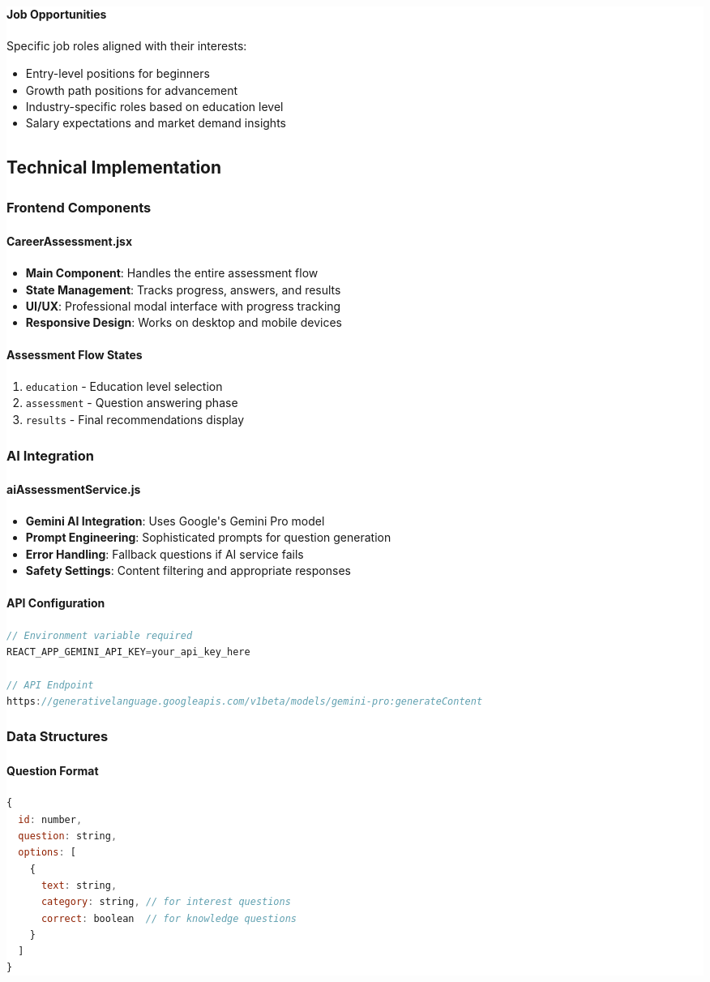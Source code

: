 #### Job Opportunities
Specific job roles aligned with their interests:
- Entry-level positions for beginners
- Growth path positions for advancement
- Industry-specific roles based on education level
- Salary expectations and market demand insights

## Technical Implementation

### Frontend Components

#### CareerAssessment.jsx
- **Main Component**: Handles the entire assessment flow
- **State Management**: Tracks progress, answers, and results
- **UI/UX**: Professional modal interface with progress tracking
- **Responsive Design**: Works on desktop and mobile devices

#### Assessment Flow States
1. `education` - Education level selection
2. `assessment` - Question answering phase
3. `results` - Final recommendations display

### AI Integration

#### aiAssessmentService.js
- **Gemini AI Integration**: Uses Google's Gemini Pro model
- **Prompt Engineering**: Sophisticated prompts for question generation
- **Error Handling**: Fallback questions if AI service fails
- **Safety Settings**: Content filtering and appropriate responses

#### API Configuration
```javascript
// Environment variable required
REACT_APP_GEMINI_API_KEY=your_api_key_here

// API Endpoint
https://generativelanguage.googleapis.com/v1beta/models/gemini-pro:generateContent
```

### Data Structures

#### Question Format
```javascript
{
  id: number,
  question: string,
  options: [
    {
      text: string,
      category: string, // for interest questions
      correct: boolean  // for knowledge questions
    }
  ]
}
```
